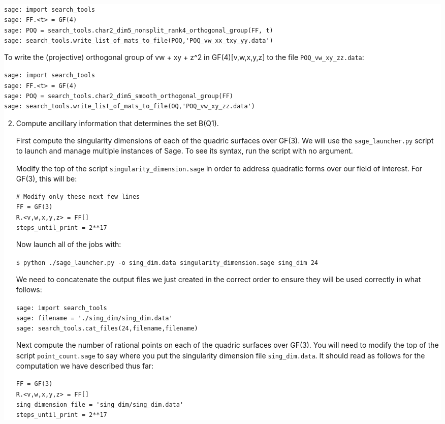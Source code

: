    ```
   sage: import search_tools
   sage: FF.<t> = GF(4)
   sage: POQ = search_tools.char2_dim5_nonsplit_rank4_orthogonal_group(FF, t)
   sage: search_tools.write_list_of_mats_to_file(POQ,'POQ_vw_xx_txy_yy.data')
   ```
     
   To write the (projective) orthogonal group of vw + xy + z^2 in GF(4)[v,w,x,y,z] to the file `POQ_vw_xy_zz.data`:
  
   ```
   sage: import search_tools
   sage: FF.<t> = GF(4)     
   sage: POQ = search_tools.char2_dim5_smooth_orthogonal_group(FF)
   sage: search_tools.write_list_of_mats_to_file(OQ,'POQ_vw_xy_zz.data')
   ```
 
2. Compute ancillary information that determines the set B(Q1).

   First compute the singularity dimensions of each of the quadric surfaces over GF(3). We will use the `sage_launcher.py` script to launch and manage multiple instances of Sage. To see its syntax, run the script with no argument.
  
   Modify the top of the script `singularity_dimension.sage` in order to address quadratic forms over our field of interest. For GF(3), this will be:
  
   ```
   # Modify only these next few lines
   FF = GF(3)
   R.<v,w,x,y,z> = FF[]
   steps_until_print = 2**17
   ```
   
   Now launch all of the jobs with:
  
   ```
   $ python ./sage_launcher.py -o sing_dim.data singularity_dimension.sage sing_dim 24
   ```
  
   We need to concatenate the output files we just created in the correct order to ensure they will be used correctly in what follows:
  
   ```
   sage: import search_tools
   sage: filename = './sing_dim/sing_dim.data'
   sage: search_tools.cat_files(24,filename,filename)
   ```
  
   Next compute the number of rational points on each of the quadric surfaces over GF(3). You will need to modify the top of the script `point_count.sage` to say where you put the singularity dimension file `sing_dim.data`. It should read as follows for the computation we have described thus far:
  
   ```
   FF = GF(3)
   R.<v,w,x,y,z> = FF[]
   sing_dimension_file = 'sing_dim/sing_dim.data'
   steps_until_print = 2**17
   ``` 
  